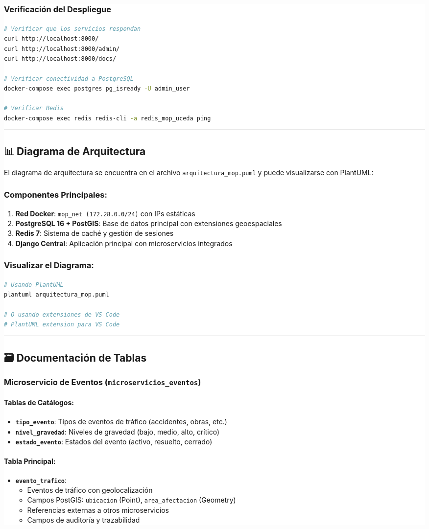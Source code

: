 ### Verificación del Despliegue

```bash
# Verificar que los servicios respondan
curl http://localhost:8000/
curl http://localhost:8000/admin/
curl http://localhost:8000/docs/

# Verificar conectividad a PostgreSQL
docker-compose exec postgres pg_isready -U admin_user

# Verificar Redis
docker-compose exec redis redis-cli -a redis_mop_uceda ping
```

---

## 📊 Diagrama de Arquitectura

El diagrama de arquitectura se encuentra en el archivo `arquitectura_mop.puml` y puede visualizarse con PlantUML:

### Componentes Principales:

1. **Red Docker**: `mop_net (172.28.0.0/24)` con IPs estáticas
2. **PostgreSQL 16 + PostGIS**: Base de datos principal con extensiones geoespaciales
3. **Redis 7**: Sistema de caché y gestión de sesiones
4. **Django Central**: Aplicación principal con microservicios integrados

### Visualizar el Diagrama:

```bash
# Usando PlantUML
plantuml arquitectura_mop.puml

# O usando extensiones de VS Code
# PlantUML extension para VS Code
```

---

## 🗃️ Documentación de Tablas

### Microservicio de Eventos (`microservicios_eventos`)

#### Tablas de Catálogos:
- **`tipo_evento`**: Tipos de eventos de tráfico (accidentes, obras, etc.)
- **`nivel_gravedad`**: Niveles de gravedad (bajo, medio, alto, crítico)
- **`estado_evento`**: Estados del evento (activo, resuelto, cerrado)

#### Tabla Principal:
- **`evento_trafico`**: 
  - Eventos de tráfico con geolocalización
  - Campos PostGIS: `ubicacion` (Point), `area_afectacion` (Geometry)
  - Referencias externas a otros microservicios
  - Campos de auditoría y trazabilidad
